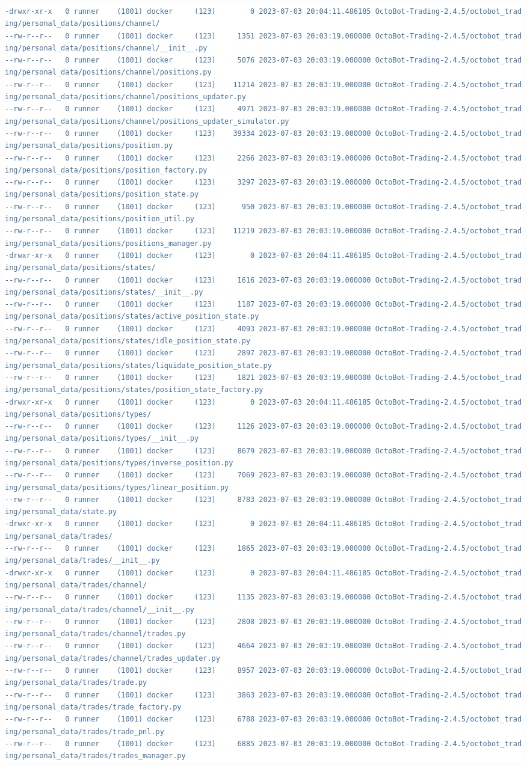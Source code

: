 ```diff
-drwxr-xr-x   0 runner    (1001) docker     (123)        0 2023-07-03 20:04:11.486185 OctoBot-Trading-2.4.5/octobot_trading/personal_data/positions/channel/
--rw-r--r--   0 runner    (1001) docker     (123)     1351 2023-07-03 20:03:19.000000 OctoBot-Trading-2.4.5/octobot_trading/personal_data/positions/channel/__init__.py
--rw-r--r--   0 runner    (1001) docker     (123)     5076 2023-07-03 20:03:19.000000 OctoBot-Trading-2.4.5/octobot_trading/personal_data/positions/channel/positions.py
--rw-r--r--   0 runner    (1001) docker     (123)    11214 2023-07-03 20:03:19.000000 OctoBot-Trading-2.4.5/octobot_trading/personal_data/positions/channel/positions_updater.py
--rw-r--r--   0 runner    (1001) docker     (123)     4971 2023-07-03 20:03:19.000000 OctoBot-Trading-2.4.5/octobot_trading/personal_data/positions/channel/positions_updater_simulator.py
--rw-r--r--   0 runner    (1001) docker     (123)    39334 2023-07-03 20:03:19.000000 OctoBot-Trading-2.4.5/octobot_trading/personal_data/positions/position.py
--rw-r--r--   0 runner    (1001) docker     (123)     2266 2023-07-03 20:03:19.000000 OctoBot-Trading-2.4.5/octobot_trading/personal_data/positions/position_factory.py
--rw-r--r--   0 runner    (1001) docker     (123)     3297 2023-07-03 20:03:19.000000 OctoBot-Trading-2.4.5/octobot_trading/personal_data/positions/position_state.py
--rw-r--r--   0 runner    (1001) docker     (123)      950 2023-07-03 20:03:19.000000 OctoBot-Trading-2.4.5/octobot_trading/personal_data/positions/position_util.py
--rw-r--r--   0 runner    (1001) docker     (123)    11219 2023-07-03 20:03:19.000000 OctoBot-Trading-2.4.5/octobot_trading/personal_data/positions/positions_manager.py
-drwxr-xr-x   0 runner    (1001) docker     (123)        0 2023-07-03 20:04:11.486185 OctoBot-Trading-2.4.5/octobot_trading/personal_data/positions/states/
--rw-r--r--   0 runner    (1001) docker     (123)     1616 2023-07-03 20:03:19.000000 OctoBot-Trading-2.4.5/octobot_trading/personal_data/positions/states/__init__.py
--rw-r--r--   0 runner    (1001) docker     (123)     1187 2023-07-03 20:03:19.000000 OctoBot-Trading-2.4.5/octobot_trading/personal_data/positions/states/active_position_state.py
--rw-r--r--   0 runner    (1001) docker     (123)     4093 2023-07-03 20:03:19.000000 OctoBot-Trading-2.4.5/octobot_trading/personal_data/positions/states/idle_position_state.py
--rw-r--r--   0 runner    (1001) docker     (123)     2897 2023-07-03 20:03:19.000000 OctoBot-Trading-2.4.5/octobot_trading/personal_data/positions/states/liquidate_position_state.py
--rw-r--r--   0 runner    (1001) docker     (123)     1821 2023-07-03 20:03:19.000000 OctoBot-Trading-2.4.5/octobot_trading/personal_data/positions/states/position_state_factory.py
-drwxr-xr-x   0 runner    (1001) docker     (123)        0 2023-07-03 20:04:11.486185 OctoBot-Trading-2.4.5/octobot_trading/personal_data/positions/types/
--rw-r--r--   0 runner    (1001) docker     (123)     1126 2023-07-03 20:03:19.000000 OctoBot-Trading-2.4.5/octobot_trading/personal_data/positions/types/__init__.py
--rw-r--r--   0 runner    (1001) docker     (123)     8679 2023-07-03 20:03:19.000000 OctoBot-Trading-2.4.5/octobot_trading/personal_data/positions/types/inverse_position.py
--rw-r--r--   0 runner    (1001) docker     (123)     7069 2023-07-03 20:03:19.000000 OctoBot-Trading-2.4.5/octobot_trading/personal_data/positions/types/linear_position.py
--rw-r--r--   0 runner    (1001) docker     (123)     8783 2023-07-03 20:03:19.000000 OctoBot-Trading-2.4.5/octobot_trading/personal_data/state.py
-drwxr-xr-x   0 runner    (1001) docker     (123)        0 2023-07-03 20:04:11.486185 OctoBot-Trading-2.4.5/octobot_trading/personal_data/trades/
--rw-r--r--   0 runner    (1001) docker     (123)     1865 2023-07-03 20:03:19.000000 OctoBot-Trading-2.4.5/octobot_trading/personal_data/trades/__init__.py
-drwxr-xr-x   0 runner    (1001) docker     (123)        0 2023-07-03 20:04:11.486185 OctoBot-Trading-2.4.5/octobot_trading/personal_data/trades/channel/
--rw-r--r--   0 runner    (1001) docker     (123)     1135 2023-07-03 20:03:19.000000 OctoBot-Trading-2.4.5/octobot_trading/personal_data/trades/channel/__init__.py
--rw-r--r--   0 runner    (1001) docker     (123)     2808 2023-07-03 20:03:19.000000 OctoBot-Trading-2.4.5/octobot_trading/personal_data/trades/channel/trades.py
--rw-r--r--   0 runner    (1001) docker     (123)     4664 2023-07-03 20:03:19.000000 OctoBot-Trading-2.4.5/octobot_trading/personal_data/trades/channel/trades_updater.py
--rw-r--r--   0 runner    (1001) docker     (123)     8957 2023-07-03 20:03:19.000000 OctoBot-Trading-2.4.5/octobot_trading/personal_data/trades/trade.py
--rw-r--r--   0 runner    (1001) docker     (123)     3863 2023-07-03 20:03:19.000000 OctoBot-Trading-2.4.5/octobot_trading/personal_data/trades/trade_factory.py
--rw-r--r--   0 runner    (1001) docker     (123)     6788 2023-07-03 20:03:19.000000 OctoBot-Trading-2.4.5/octobot_trading/personal_data/trades/trade_pnl.py
--rw-r--r--   0 runner    (1001) docker     (123)     6885 2023-07-03 20:03:19.000000 OctoBot-Trading-2.4.5/octobot_trading/personal_data/trades/trades_manager.py
```
